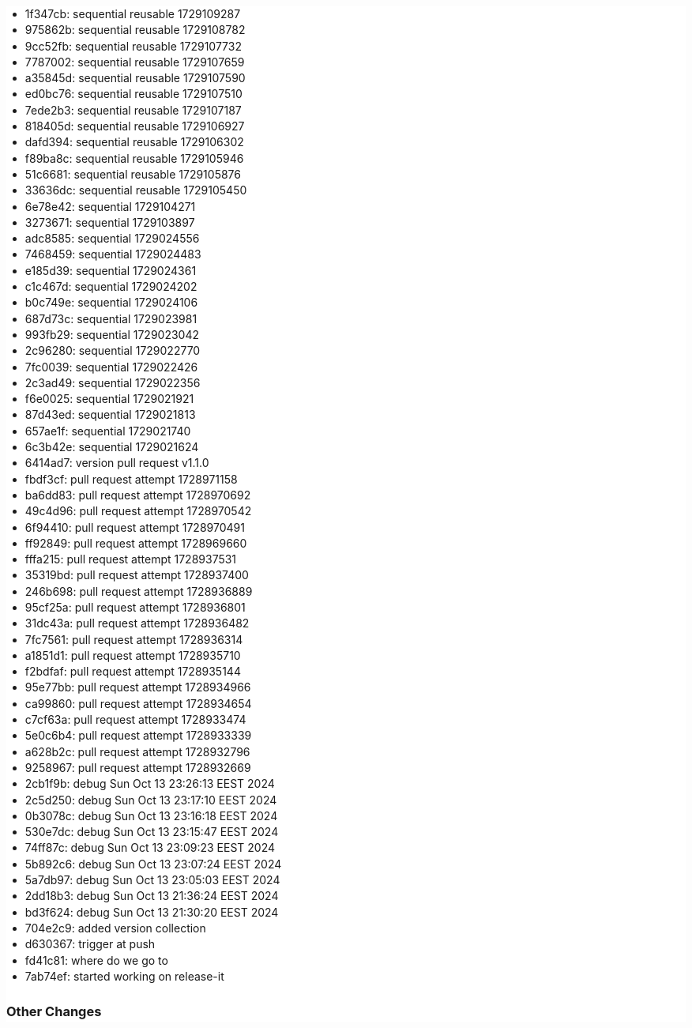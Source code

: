 - 1f347cb: sequential reusable 1729109287
- 975862b: sequential reusable 1729108782
- 9cc52fb: sequential reusable 1729107732
- 7787002: sequential reusable 1729107659
- a35845d: sequential reusable 1729107590
- ed0bc76: sequential reusable 1729107510
- 7ede2b3: sequential reusable 1729107187
- 818405d: sequential reusable 1729106927
- dafd394: sequential reusable 1729106302
- f89ba8c: sequential reusable 1729105946
- 51c6681: sequential reusable 1729105876
- 33636dc: sequential reusable 1729105450
- 6e78e42: sequential 1729104271
- 3273671: sequential 1729103897
- adc8585: sequential 1729024556
- 7468459: sequential 1729024483
- e185d39: sequential 1729024361
- c1c467d: sequential 1729024202
- b0c749e: sequential 1729024106
- 687d73c: sequential 1729023981
- 993fb29: sequential 1729023042
- 2c96280: sequential 1729022770
- 7fc0039: sequential 1729022426
- 2c3ad49: sequential 1729022356
- f6e0025: sequential 1729021921
- 87d43ed: sequential 1729021813
- 657ae1f: sequential 1729021740
- 6c3b42e: sequential 1729021624
- 6414ad7: version pull request v1.1.0
- fbdf3cf: pull request attempt 1728971158
- ba6dd83: pull request attempt 1728970692
- 49c4d96: pull request attempt 1728970542
- 6f94410: pull request attempt 1728970491
- ff92849: pull request attempt 1728969660
- fffa215: pull request attempt 1728937531
- 35319bd: pull request attempt 1728937400
- 246b698: pull request attempt 1728936889
- 95cf25a: pull request attempt 1728936801
- 31dc43a: pull request attempt 1728936482
- 7fc7561: pull request attempt 1728936314
- a1851d1: pull request attempt 1728935710
- f2bdfaf: pull request attempt 1728935144
- 95e77bb: pull request attempt 1728934966
- ca99860: pull request attempt 1728934654
- c7cf63a: pull request attempt 1728933474
- 5e0c6b4: pull request attempt 1728933339
- a628b2c: pull request attempt 1728932796
- 9258967: pull request attempt 1728932669
- 2cb1f9b: debug Sun Oct 13 23:26:13 EEST 2024
- 2c5d250: debug Sun Oct 13 23:17:10 EEST 2024
- 0b3078c: debug Sun Oct 13 23:16:18 EEST 2024
- 530e7dc: debug Sun Oct 13 23:15:47 EEST 2024
- 74ff87c: debug Sun Oct 13 23:09:23 EEST 2024
- 5b892c6: debug Sun Oct 13 23:07:24 EEST 2024
- 5a7db97: debug Sun Oct 13 23:05:03 EEST 2024
- 2dd18b3: debug Sun Oct 13 21:36:24 EEST 2024
- bd3f624: debug Sun Oct 13 21:30:20 EEST 2024
- 704e2c9: added version collection
- d630367: trigger at push
- fd41c81: where do we go to
- 7ab74ef: started working on release-it
### Other Changes
